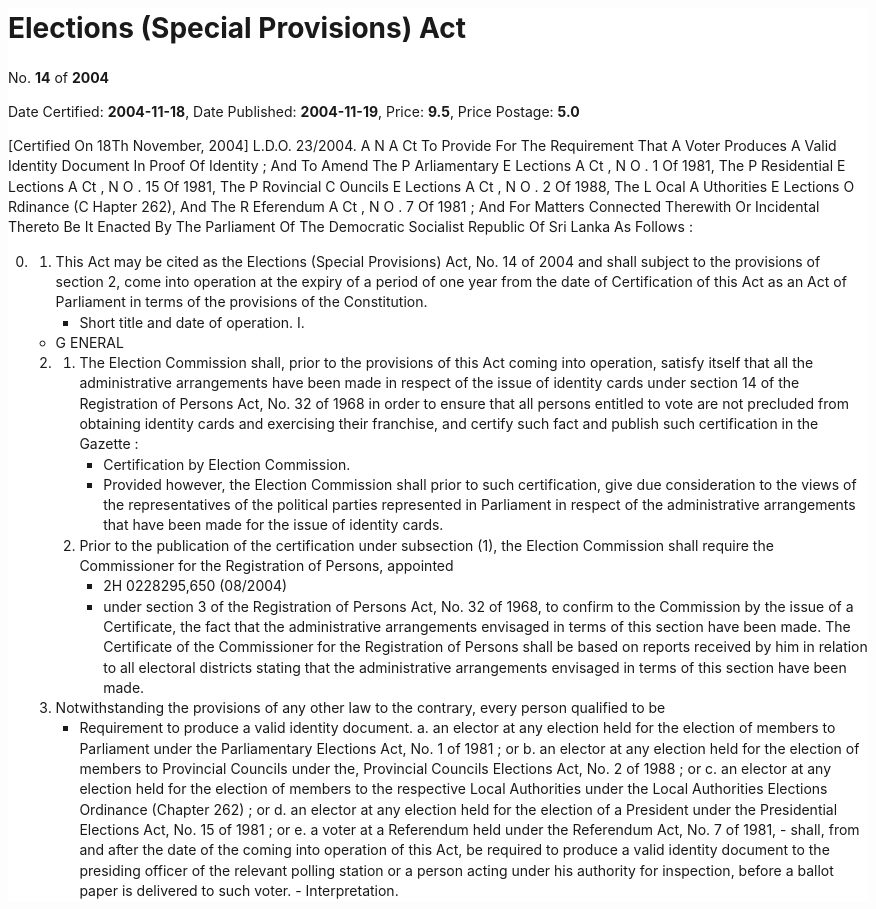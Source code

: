 # Elections (Special Provisions) Act

No. **14** of **2004**

Date Certified: **2004-11-18**, Date Published: **2004-11-19**, Price: **9.5**, Price Postage: **5.0**

[Certified On 18Th November, 2004]
L.D.O. 23/2004.
A N   A Ct   To   Provide   For   The   Requirement   That   A   Voter   Produces   A   Valid
Identity   Document   In   Proof   Of   Identity  ;  And   To   Amend   The P Arliamentary  E Lections  A Ct , N O . 1  Of  1981,  The  P Residential E Lections  A Ct , N O . 15  Of  1981,  The  P Rovincial  C Ouncils E Lections  A Ct , N O . 2  Of  1988,  The  L Ocal  A Uthorities  E Lections O Rdinance  (C Hapter  262),  And   The  R Eferendum  A Ct , N O . 7  Of 1981 ;  And    For   Matters   Connected   Therewith   Or   Incidental
Thereto
Be It Enacted By The Parliament Of The Democratic Socialist Republic Of Sri Lanka As Follows :

0. 
    1. This Act may be cited as the Elections (Special Provisions)  Act, No. 14 of 2004 and shall subject to the provisions of section 2, come into operation at the expiry of a period of one year from the date of Certification of this Act as an Act of Parliament in terms of the provisions of the Constitution.
        - Short title and date of operation.
I. 
    - G ENERAL
    2. 
        1. The Election Commission shall, prior to the provisions of this Act coming into operation, satisfy itself that all the administrative arrangements have been made in respect of the issue of identity cards under section 14 of the Registration of Persons Act, No. 32 of 1968 in order to ensure that all persons entitled to vote are not precluded from obtaining identity cards and exercising their franchise, and certify such fact and publish such certification in the Gazette :
            - Certification by Election Commission.
            - Provided however, the Election Commission shall prior to such certification, give due consideration to the views of the representatives of the political parties represented in Parliament in respect of the administrative arrangements that have been made for the issue of identity cards.
        2. Prior to the publication of the certification under subsection (1), the Election Commission shall require the Commissioner for the Registration of Persons, appointed
            - 2H 0228295,650 (08/2004)
            - under section 3 of the Registration of Persons Act, No. 32 of 1968, to confirm to the Commission by the issue of a Certificate, the fact that the administrative arrangements envisaged in terms of this section have been made. The Certificate of the Commissioner for the Registration of Persons shall be based on reports received by him in relation to all electoral districts stating that the administrative arrangements envisaged in terms of this section have been made.
    3. Notwithstanding the provisions of any other law to the contrary, every person qualified to be
        - Requirement to produce a valid identity document.
            a. an elector at any election held for the election of members to Parliament under the Parliamentary Elections Act, No. 1 of 1981 ; or
            b. an elector at any election held for the election of members to Provincial Councils under the, Provincial Councils Elections Act, No. 2 of 1988 ; or
            c. an elector at any election held for the election of members to the respective Local Authorities under the Local Authorities Elections Ordinance (Chapter 262) ; or
            d. an elector at any election held for the election of a President under the Presidential Elections Act, No. 15 of 1981 ; or
            e. a voter at a Referendum held under the Referendum Act, No. 7 of 1981,
                - shall, from and after the date of the coming into operation of this Act, be required to produce a valid identity document to the presiding officer of the relevant polling station or a person acting under his authority for inspection, before a ballot paper is delivered to such voter.
                - Interpretation.